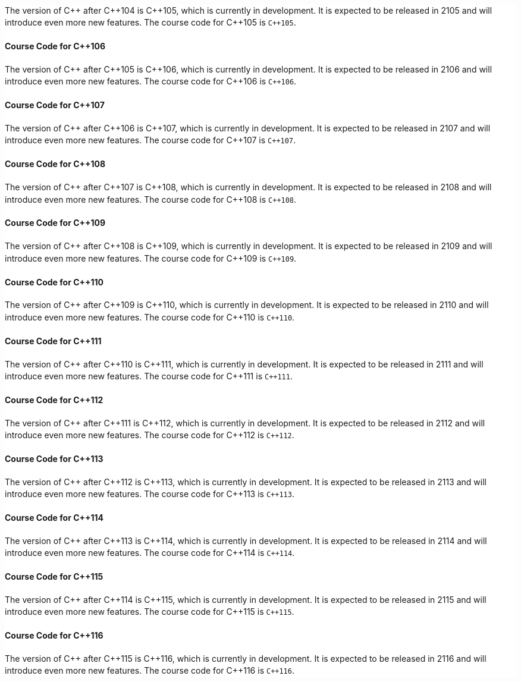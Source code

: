 The version of C++ after C++104 is C++105, which is currently in development. It is expected to be released in 2105 and will introduce even more new features. The course code for C++105 is `C++105`.

#### Course Code for C++106

The version of C++ after C++105 is C++106, which is currently in development. It is expected to be released in 2106 and will introduce even more new features. The course code for C++106 is `C++106`.

#### Course Code for C++107

The version of C++ after C++106 is C++107, which is currently in development. It is expected to be released in 2107 and will introduce even more new features. The course code for C++107 is `C++107`.

#### Course Code for C++108

The version of C++ after C++107 is C++108, which is currently in development. It is expected to be released in 2108 and will introduce even more new features. The course code for C++108 is `C++108`.

#### Course Code for C++109

The version of C++ after C++108 is C++109, which is currently in development. It is expected to be released in 2109 and will introduce even more new features. The course code for C++109 is `C++109`.

#### Course Code for C++110

The version of C++ after C++109 is C++110, which is currently in development. It is expected to be released in 2110 and will introduce even more new features. The course code for C++110 is `C++110`.

#### Course Code for C++111

The version of C++ after C++110 is C++111, which is currently in development. It is expected to be released in 2111 and will introduce even more new features. The course code for C++111 is `C++111`.

#### Course Code for C++112

The version of C++ after C++111 is C++112, which is currently in development. It is expected to be released in 2112 and will introduce even more new features. The course code for C++112 is `C++112`.

#### Course Code for C++113

The version of C++ after C++112 is C++113, which is currently in development. It is expected to be released in 2113 and will introduce even more new features. The course code for C++113 is `C++113`.

#### Course Code for C++114

The version of C++ after C++113 is C++114, which is currently in development. It is expected to be released in 2114 and will introduce even more new features. The course code for C++114 is `C++114`.

#### Course Code for C++115

The version of C++ after C++114 is C++115, which is currently in development. It is expected to be released in 2115 and will introduce even more new features. The course code for C++115 is `C++115`.

#### Course Code for C++116

The version of C++ after C++115 is C++116, which is currently in development. It is expected to be released in 2116 and will introduce even more new features. The course code for C++116 is `C++116`.
